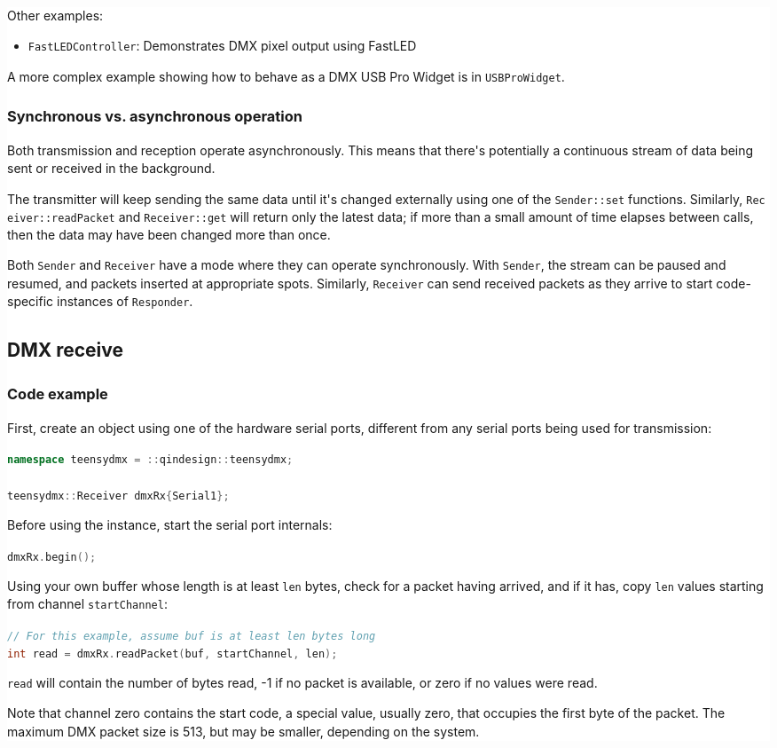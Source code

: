 Other examples:
* `FastLEDController`: Demonstrates DMX pixel output using FastLED

A more complex example showing how to behave as a DMX USB Pro Widget is
in `USBProWidget`.

### Synchronous vs. asynchronous operation

Both transmission and reception operate asynchronously. This means that
there's potentially a continuous stream of data being sent or received in
the background.

The transmitter will keep sending the same data until it's changed externally
using one of the `Sender::set` functions. Similarly, `Receiver::readPacket` and
`Receiver::get` will return only the latest data; if more than a small amount of
time elapses between calls, then the data may have been changed more than once.

Both `Sender` and `Receiver` have a mode where they can operate synchronously.
With `Sender`, the stream can be paused and resumed, and packets inserted at
appropriate spots. Similarly, `Receiver` can send received packets as they
arrive to start code-specific instances of `Responder`.

## DMX receive

### Code example

First, create an object using one of the hardware serial ports, different from
any serial ports being used for transmission:

```c++
namespace teensydmx = ::qindesign::teensydmx;

teensydmx::Receiver dmxRx{Serial1};
```

Before using the instance, start the serial port internals:

```c++
dmxRx.begin();
```

Using your own buffer whose length is at least `len` bytes, check for a packet
having arrived, and if it has, copy `len` values starting from channel
`startChannel`:

```c++
// For this example, assume buf is at least len bytes long
int read = dmxRx.readPacket(buf, startChannel, len);
```

`read` will contain the number of bytes read, -1 if no packet is available, or
zero if no values were read.

Note that channel zero contains the start code, a special value, usually zero,
that occupies the first byte of the packet. The maximum DMX packet size is
513, but may be smaller, depending on the system.
